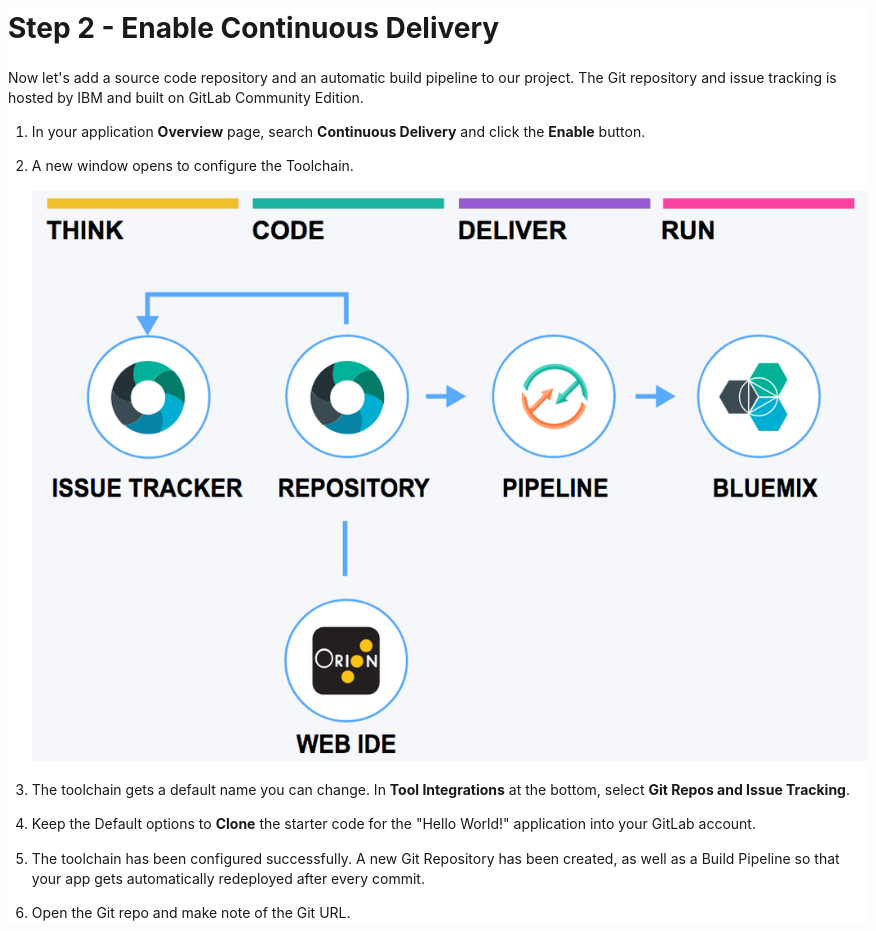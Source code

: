 # Step 2 - Enable Continuous Delivery

Now let's add a source code repository and an automatic build pipeline to our project. The Git repository and issue tracking is hosted by IBM and built on GitLab Community Edition.

1. In your application **Overview** page, search **Continuous Delivery** and click the **Enable** button.

1. A new window opens to configure the Toolchain.

    ![Toolchain](./images/toolchain-gitlab.png)

1. The toolchain gets a default name you can change. In **Tool Integrations** at the bottom, select **Git Repos and Issue Tracking**.

1. Keep the Default options to **Clone** the starter code for the "Hello World!" application into your GitLab account.

1. The toolchain has been configured successfully. A new Git Repository has been created, as well as a Build Pipeline so that your app gets automatically redeployed after every commit.

1. Open the Git repo and make note of the Git URL.

